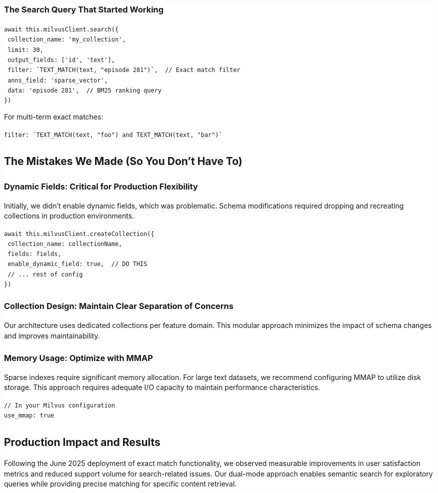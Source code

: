 ### The Search Query That Started Working
```
await this.milvusClient.search({
 collection_name: 'my_collection',
 limit: 30,
 output_fields: ['id', 'text'],
 filter: `TEXT_MATCH(text, "episode 281")`,  // Exact match filter
 anns_field: 'sparse_vector',
 data: 'episode 281',  // BM25 ranking query
})
```
For multi-term exact matches:
```
filter: `TEXT_MATCH(text, "foo") and TEXT_MATCH(text, "bar")`
```
## The Mistakes We Made (So You Don’t Have To)

### Dynamic Fields: Critical for Production Flexibility

Initially, we didn’t enable dynamic fields, which was problematic. Schema modifications required dropping and recreating collections in production environments.

```
await this.milvusClient.createCollection({
 collection_name: collectionName,
 fields: fields,
 enable_dynamic_field: true,  // DO THIS
 // ... rest of config
})
```
### Collection Design: Maintain Clear Separation of Concerns

Our architecture uses dedicated collections per feature domain. This modular approach minimizes the impact of schema changes and improves maintainability.

### Memory Usage: Optimize with MMAP

Sparse indexes require significant memory allocation. For large text datasets, we recommend configuring MMAP to utilize disk storage. This approach requires adequate I/O capacity to maintain performance characteristics.

```
// In your Milvus configuration
use_mmap: true
```
## Production Impact and Results

Following the June 2025 deployment of exact match functionality, we observed measurable improvements in user satisfaction metrics and reduced support volume for search-related issues. Our dual-mode approach enables semantic search for exploratory queries while providing precise matching for specific content retrieval.
